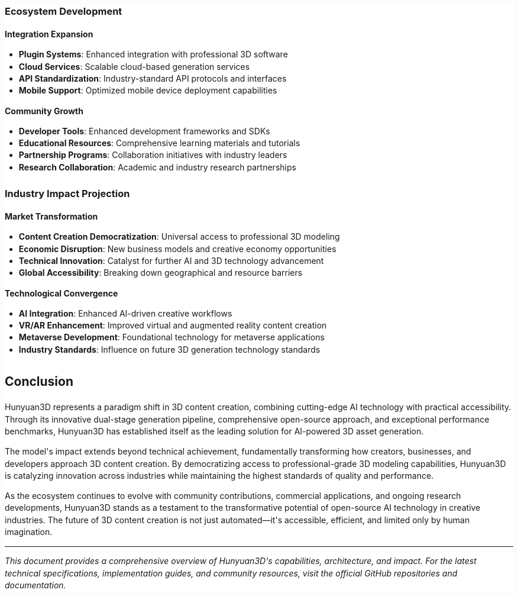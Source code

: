 ### Ecosystem Development

**Integration Expansion**
- **Plugin Systems**: Enhanced integration with professional 3D software
- **Cloud Services**: Scalable cloud-based generation services
- **API Standardization**: Industry-standard API protocols and interfaces
- **Mobile Support**: Optimized mobile device deployment capabilities

**Community Growth**
- **Developer Tools**: Enhanced development frameworks and SDKs
- **Educational Resources**: Comprehensive learning materials and tutorials
- **Partnership Programs**: Collaboration initiatives with industry leaders
- **Research Collaboration**: Academic and industry research partnerships

### Industry Impact Projection

**Market Transformation**
- **Content Creation Democratization**: Universal access to professional 3D modeling
- **Economic Disruption**: New business models and creative economy opportunities
- **Technical Innovation**: Catalyst for further AI and 3D technology advancement
- **Global Accessibility**: Breaking down geographical and resource barriers

**Technological Convergence**
- **AI Integration**: Enhanced AI-driven creative workflows
- **VR/AR Enhancement**: Improved virtual and augmented reality content creation
- **Metaverse Development**: Foundational technology for metaverse applications
- **Industry Standards**: Influence on future 3D generation technology standards

## Conclusion

Hunyuan3D represents a paradigm shift in 3D content creation, combining cutting-edge AI technology with practical accessibility. Through its innovative dual-stage generation pipeline, comprehensive open-source approach, and exceptional performance benchmarks, Hunyuan3D has established itself as the leading solution for AI-powered 3D asset generation.

The model's impact extends beyond technical achievement, fundamentally transforming how creators, businesses, and developers approach 3D content creation. By democratizing access to professional-grade 3D modeling capabilities, Hunyuan3D is catalyzing innovation across industries while maintaining the highest standards of quality and performance.

As the ecosystem continues to evolve with community contributions, commercial applications, and ongoing research developments, Hunyuan3D stands as a testament to the transformative potential of open-source AI technology in creative industries. The future of 3D content creation is not just automated—it's accessible, efficient, and limited only by human imagination.

---

*This document provides a comprehensive overview of Hunyuan3D's capabilities, architecture, and impact. For the latest technical specifications, implementation guides, and community resources, visit the official GitHub repositories and documentation.*
